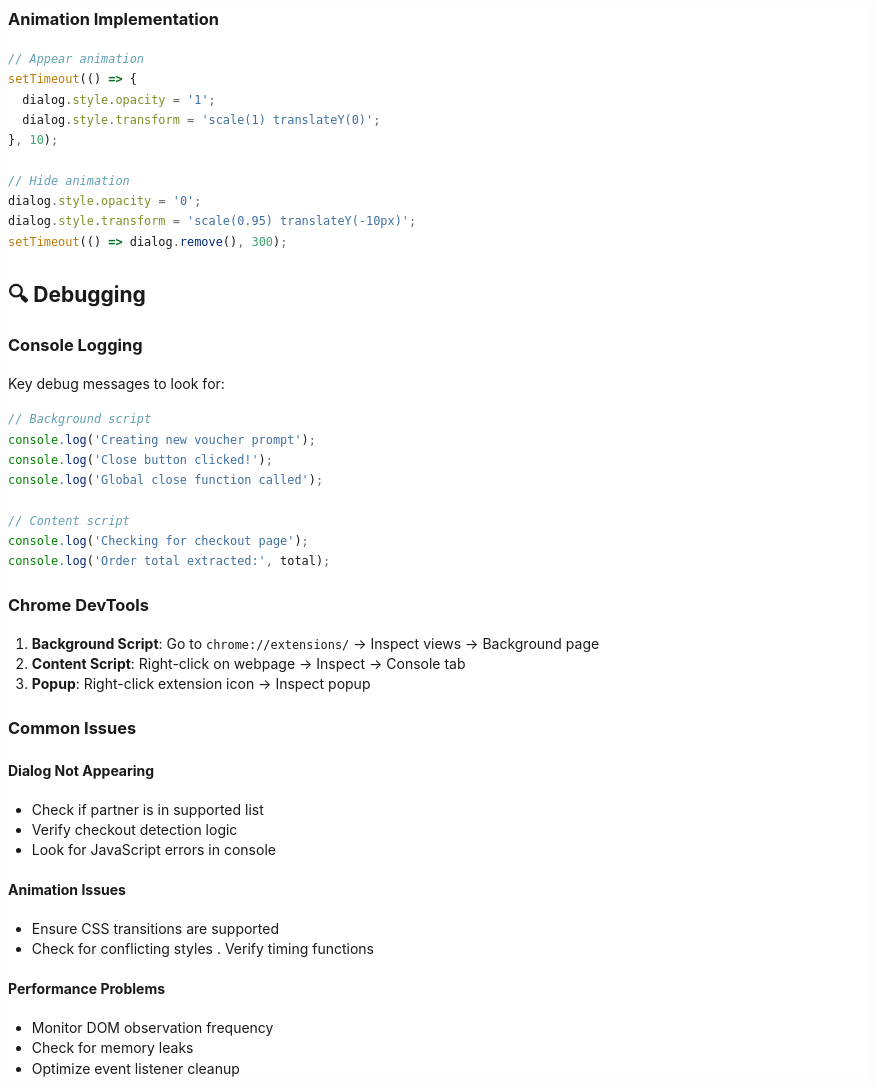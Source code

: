 ### Animation Implementation

```typescript
// Appear animation
setTimeout(() => {
  dialog.style.opacity = '1';
  dialog.style.transform = 'scale(1) translateY(0)';
}, 10);

// Hide animation
dialog.style.opacity = '0';
dialog.style.transform = 'scale(0.95) translateY(-10px)';
setTimeout(() => dialog.remove(), 300);
```

## 🔍 Debugging

### Console Logging

Key debug messages to look for:

```javascript
// Background script
console.log('Creating new voucher prompt');
console.log('Close button clicked!');
console.log('Global close function called');

// Content script
console.log('Checking for checkout page');
console.log('Order total extracted:', total);
```

### Chrome DevTools

1. **Background Script**: Go to `chrome://extensions/` → Inspect views → Background page
2. **Content Script**: Right-click on webpage → Inspect → Console tab
3. **Popup**: Right-click extension icon → Inspect popup

### Common Issues

#### Dialog Not Appearing
- Check if partner is in supported list
- Verify checkout detection logic
- Look for JavaScript errors in console

#### Animation Issues
- Ensure CSS transitions are supported
- Check for conflicting styles
. Verify timing functions

#### Performance Problems
- Monitor DOM observation frequency
- Check for memory leaks
- Optimize event listener cleanup
